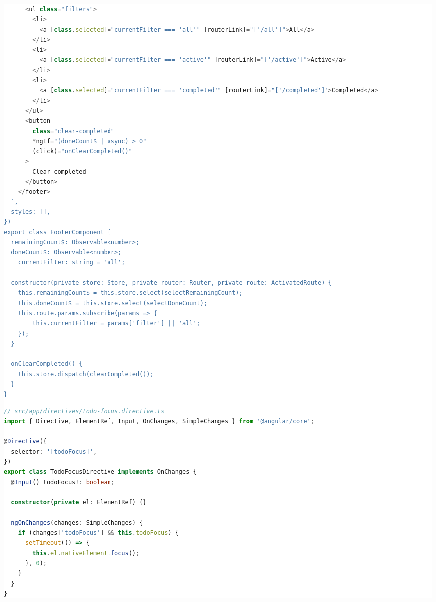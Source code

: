 ```typescript
      <ul class="filters">
        <li>
          <a [class.selected]="currentFilter === 'all'" [routerLink]="['/all']">All</a>
        </li>
        <li>
          <a [class.selected]="currentFilter === 'active'" [routerLink]="['/active']">Active</a>
        </li>
        <li>
          <a [class.selected]="currentFilter === 'completed'" [routerLink]="['/completed']">Completed</a>
        </li>
      </ul>
      <button
        class="clear-completed"
        *ngIf="(doneCount$ | async) > 0"
        (click)="onClearCompleted()"
      >
        Clear completed
      </button>
    </footer>
  `,
  styles: [],
})
export class FooterComponent {
  remainingCount$: Observable<number>;
  doneCount$: Observable<number>;
    currentFilter: string = 'all';

  constructor(private store: Store, private router: Router, private route: ActivatedRoute) {
    this.remainingCount$ = this.store.select(selectRemainingCount);
    this.doneCount$ = this.store.select(selectDoneCount);
    this.route.params.subscribe(params => {
        this.currentFilter = params['filter'] || 'all';
    });
  }

  onClearCompleted() {
    this.store.dispatch(clearCompleted());
  }
}

```

```typescript
// src/app/directives/todo-focus.directive.ts
import { Directive, ElementRef, Input, OnChanges, SimpleChanges } from '@angular/core';

@Directive({
  selector: '[todoFocus]',
})
export class TodoFocusDirective implements OnChanges {
  @Input() todoFocus!: boolean;

  constructor(private el: ElementRef) {}

  ngOnChanges(changes: SimpleChanges) {
    if (changes['todoFocus'] && this.todoFocus) {
      setTimeout(() => {
        this.el.nativeElement.focus();
      }, 0);
    }
  }
}

```